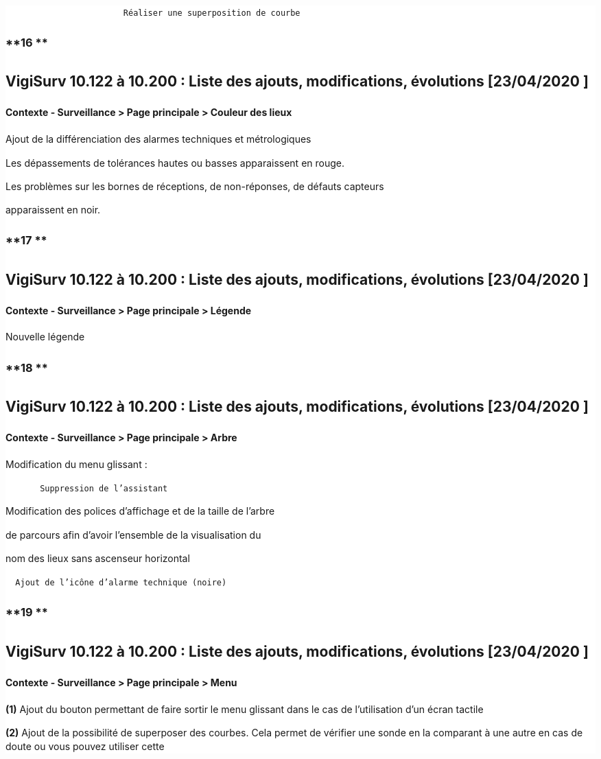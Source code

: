                             Réaliser une superposition de courbe

### **16 **

## VigiSurv 10.122 à 10.200 : Liste des ajouts, modifications, évolutions [23/04/2020 ]
#### Contexte - Surveillance > Page principale > Couleur des lieux

Ajout de la différenciation des alarmes techniques et métrologiques

Les dépassements de tolérances hautes ou basses apparaissent en rouge.

Les problèmes sur les bornes de réceptions, de non-réponses, de défauts capteurs

apparaissent en noir.
### **17 **

## VigiSurv 10.122 à 10.200 : Liste des ajouts, modifications, évolutions [23/04/2020 ]
#### Contexte - Surveillance > Page principale > Légende

Nouvelle légende

### **18 **

## VigiSurv 10.122 à 10.200 : Liste des ajouts, modifications, évolutions [23/04/2020 ]
#### Contexte - Surveillance > Page principale > Arbre

Modification du menu glissant :

           Suppression de l’assistant

Modification des polices d’affichage et de la taille de l’arbre

de parcours afin d’avoir l’ensemble de la visualisation du

nom des lieux sans ascenseur horizontal

      Ajout de l’icône d’alarme technique (noire)
### **19 **

## VigiSurv 10.122 à 10.200 : Liste des ajouts, modifications, évolutions [23/04/2020 ]
#### Contexte - Surveillance > Page principale > Menu

**(1)** Ajout du bouton permettant de faire sortir le menu glissant dans le cas de l’utilisation d’un écran tactile

**(2)** Ajout de la possibilité de superposer des courbes. Cela permet de vérifier une sonde en la comparant à une autre en cas de doute ou vous pouvez utiliser cette
